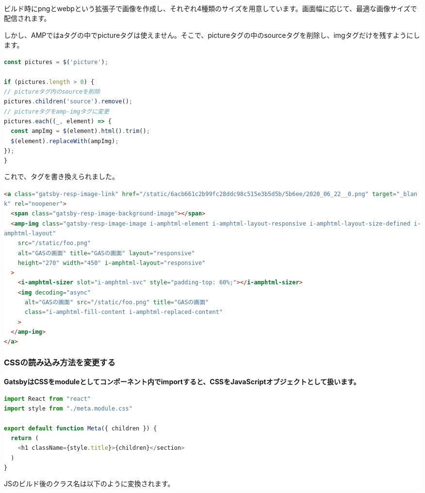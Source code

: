 ビルド時にpngとwebpという拡張子で画像を作成し、それぞれ4種類のサイズを用意しています。画面幅に応じて、最適な画像サイズで配信されます。

しかし、AMPではaタグの中でpictureタグは使えません。そこで、pictureタグの中のsourceタグを削除し、imgタグだけを残すようにします。

```js
const pictures = $('picture');

if (pictures.length > 0) {
// pictureタグ内のsourceを削除
pictures.children('source').remove();
// pictureタグをamp-imgタグに変更
pictures.each((_, element) => {
  const ampImg = $(element).html().trim();
  $(element).replaceWith(ampImg);
});
}
```

これで、タグを書き換えられました。

```html
<a class="gatsby-resp-image-link" href="/static/6acb661c2b99fc28ddc98c515e3b5d5b/5b6ee/2020_06_22__0.png" target="_blank" rel="noopener">
  <span class="gatsby-resp-image-background-image"></span>
  <amp-img class="gatsby-resp-image-image i-amphtml-element i-amphtml-layout-responsive i-amphtml-layout-size-defined i-amphtml-layout"
    src="/static/foo.png"
    alt="GASの画面" title="GASの画面" layout="responsive"
    height="270" width="450" i-amphtml-layout="responsive"
  >
    <i-amphtml-sizer slot="i-amphtml-svc" style="padding-top: 60%;"></i-amphtml-sizer>
    <img decoding="async"
      alt="GASの画面" src="/static/foo.png" title="GASの画面"
      class="i-amphtml-fill-content i-amphtml-replaced-content"
    >
  </amp-img>
</a>
```

### CSSの読み込み方法を変更する
**GatsbyはCSSをmoduleとしてコンポーネント内でimportすると、CSSをJavaScriptオブジェクトとして扱います。**

```js
import React from "react"
import style from "./meta.module.css"

export default function Meta({ children }) {
  return (
    <h1 className={style.title}>{children}</section>
  )
}
```

JSのビルド後のクラス名は以下のように変換されます。
